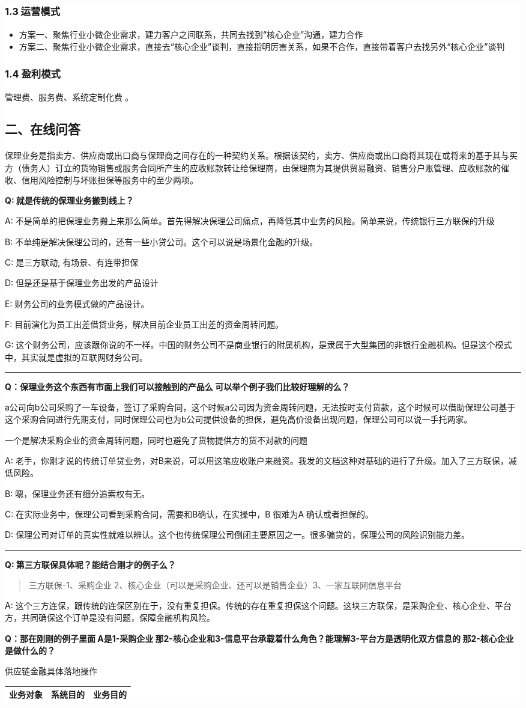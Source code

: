 ### 1.3 运营模式    
  
- 方案一、聚焦行业小微企业需求，建力客户之间联系，共同去找到“核心企业”沟通，建力合作   
- 方案二、聚焦行业小微企业需求，直接去“核心企业”谈判，直接指明厉害关系，如果不合作，直接带着客户去找另外“核心企业”谈判  
  
  
### 1.4 盈利模式  
  
管理费、服务费、系统定制化费 。  
  
## 二、在线问答  
  
保理业务是指卖方、供应商或出口商与保理商之间存在的一种契约关系。根据该契约，卖方、供应商或出口商将其现在或将来的基于其与买方（债务人）订立的货物销售或服务合同所产生的应收账款转让给保理商，由保理商为其提供贸易融资、销售分户账管理、应收账款的催收、信用风险控制与坏账担保等服务中的至少两项。  
  
**Q: 就是传统的保理业务搬到线上？**  
  
A: 不是简单的把保理业务搬上来那么简单。首先得解决保理公司痛点，再降低其中业务的风险。简单来说，传统银行三方联保的升级  
  
B: 不单纯是解决保理公司的，还有一些小贷公司。这个可以说是场景化金融的升级。  
  
C: 是三方联动, 有场景、有连带担保  
  
D: 但是还是基于保理业务出发的产品设计  
  
E: 财务公司的业务模式做的产品设计。  
  
F: 目前演化为员工出差借贷业务，解决目前企业员工出差的资金周转问题。  
  
G: 这个财务公司，应该跟你说的不一样。中国的财务公司不是商业银行的附属机构，是隶属于大型集团的非银行金融机构。但是这个模式中，其实就是虚拟的互联网财务公司。  
  
---  
  
**Q：保理业务这个东西有市面上我们可以接触到的产品么 可以举个例子我们比较好理解的么？**  
  
a公司向b公司采购了一车设备，签订了采购合同，这个时候a公司因为资金周转问题，无法按时支付货款，这个时候可以借助保理公司基于这个采购合同进行先期支付，同时保理公司也为b公司提供设备的担保，避免高价设备出现问题，保理公司可以说一手托两家。  
  
一个是解决采购企业的资金周转问题，同时也避免了货物提供方的货不对款的问题  
  
A: 老手，你刚才说的传统订单贷业务，对B来说，可以用这笔应收账户来融资。我发的文档这种对基础的进行了升级。加入了三方联保，减低风险。  
  
B: 嗯，保理业务还有细分追索权有无。  
  
C: 在实际业务中，保理公司看到采购合同，需要和B确认，在实操中，B 很难为A 确认或者担保的。  
  
D: 保理公司对订单的真实性就难以辨认。这个也传统保理公司倒闭主要原因之一。很多骗贷的，保理公司的风险识别能力差。  
  
---  
  
**Q:  第三方联保具体呢？能结合刚才的例子么？**  
  
> 三方联保-1、采购企业 2、核心企业（可以是采购企业、还可以是销售企业）3、一家互联网信息平台  
  
A: 这个三方连保，跟传统的连保区别在于，没有重复担保。传统的存在重复担保这个问题。这块三方联保，是采购企业、核心企业、平台方，共同确保这个订单是没有问题，保障金融机构风险。  
  
**Q：那在刚刚的例子里面 A是1-采购企业 那2-核心企业和3-信息平台承载着什么角色？能理解3-平台方是透明化双方信息的 那2-核心企业是做什么的？**  
  
供应链金融具体落地操作  
  
业务对象| 系统目的 | 业务目的  
-------|-----------|-----------  
  